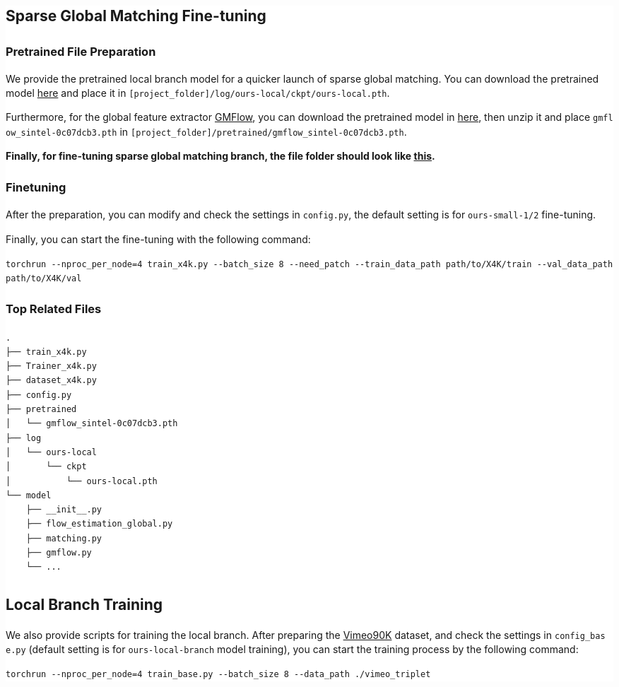 ## Sparse Global Matching Fine-tuning
### Pretrained File Preparation
We provide the pretrained local branch model for a quicker
launch of sparse global matching. You can download the
pretrained model [here](https://drive.google.com/drive/folders/1S5O6W0a7XQDHgBtP9HnmoxYEzWBIzSJq) and place it in
`[project_folder]/log/ours-local/ckpt/ours-local.pth`. 

Furthermore, for the global feature extractor [GMFlow](https://github.com/haofeixu/gmflow),
you can download the pretrained model in [here](https://drive.google.com/file/d/1d5C5cgHIxWGsFR1vYs5XrQbbUiZl9TX2/view?usp=sharing),
then unzip it and place `gmflow_sintel-0c07dcb3.pth` in `[project_folder]/pretrained/gmflow_sintel-0c07dcb3.pth`.

**Finally, for fine-tuning sparse global matching branch, 
the file folder should look like [this](#jump).**

### Finetuning
After the preparation, you can modify and check the settings in `config.py`,
the default setting is for `ours-small-1/2` fine-tuning. 

Finally, you can start the fine-tuning with the following command:
```commandline
torchrun --nproc_per_node=4 train_x4k.py --batch_size 8 --need_patch --train_data_path path/to/X4K/train --val_data_path path/to/X4K/val
```

### <span id="jump"> Top Related Files </span>
```commandline
.
├── train_x4k.py
├── Trainer_x4k.py
├── dataset_x4k.py
├── config.py
├── pretrained
│   └── gmflow_sintel-0c07dcb3.pth
├── log
│   └── ours-local
│       └── ckpt
│           └── ours-local.pth
└── model
    ├── __init__.py
    ├── flow_estimation_global.py
    ├── matching.py
    ├── gmflow.py
    └── ...
```


## Local Branch Training
We also provide scripts for training the local branch.
After preparing the [Vimeo90K](http://toflow.csail.mit.edu/)
dataset, and check the settings in `config_base.py` 
(default setting is for `ours-local-branch` model training),
you can start the training process by the following command:
```commandline
torchrun --nproc_per_node=4 train_base.py --batch_size 8 --data_path ./vimeo_triplet 
```
